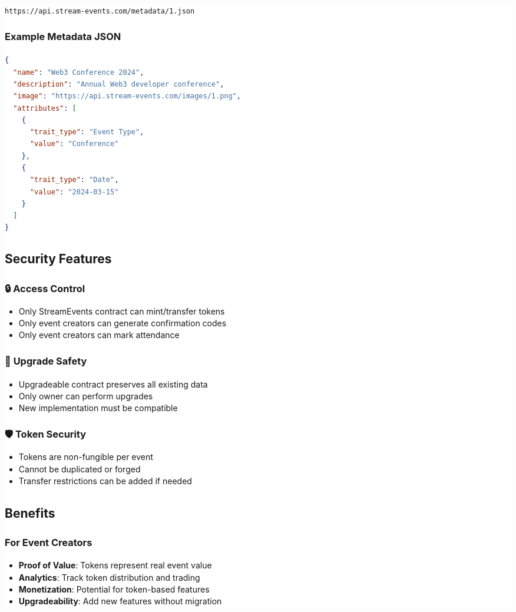 ```
https://api.stream-events.com/metadata/1.json
```

### Example Metadata JSON

```json
{
  "name": "Web3 Conference 2024",
  "description": "Annual Web3 developer conference",
  "image": "https://api.stream-events.com/images/1.png",
  "attributes": [
    {
      "trait_type": "Event Type",
      "value": "Conference"
    },
    {
      "trait_type": "Date",
      "value": "2024-03-15"
    }
  ]
}
```

## Security Features

### 🔒 **Access Control**

- Only StreamEvents contract can mint/transfer tokens
- Only event creators can generate confirmation codes
- Only event creators can mark attendance

### 🔐 **Upgrade Safety**

- Upgradeable contract preserves all existing data
- Only owner can perform upgrades
- New implementation must be compatible

### 🛡️ **Token Security**

- Tokens are non-fungible per event
- Cannot be duplicated or forged
- Transfer restrictions can be added if needed

## Benefits

### For Event Creators

- **Proof of Value**: Tokens represent real event value
- **Analytics**: Track token distribution and trading
- **Monetization**: Potential for token-based features
- **Upgradeability**: Add new features without migration
